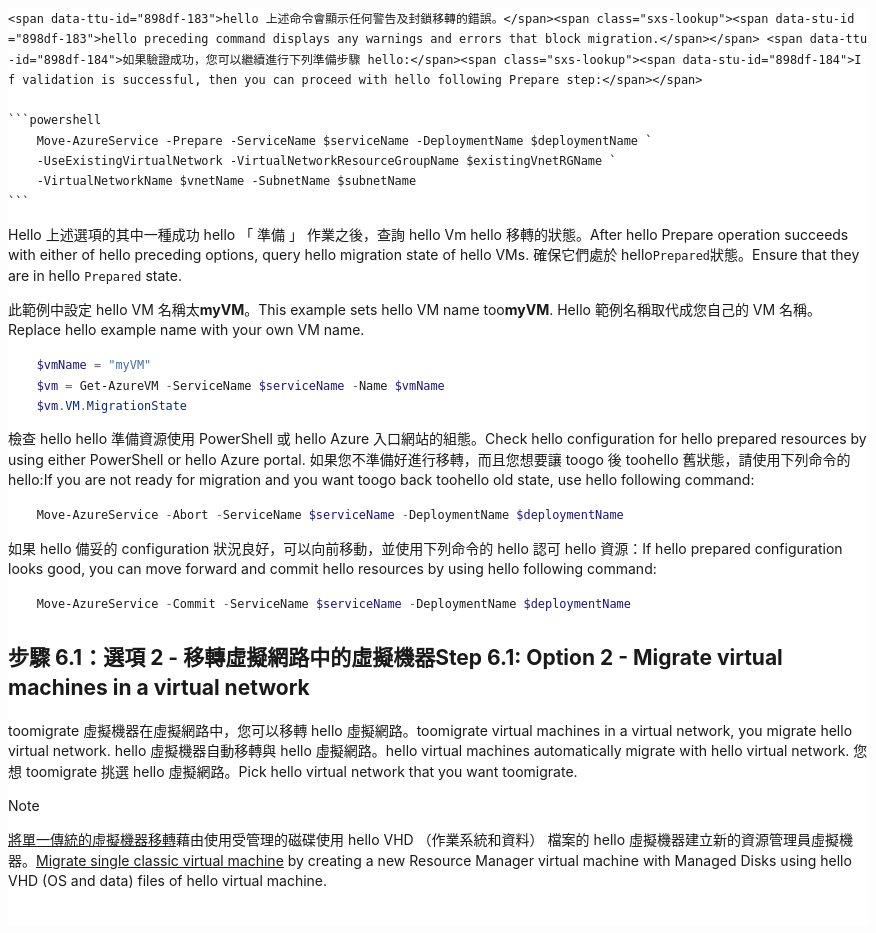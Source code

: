    <span data-ttu-id="898df-183">hello 上述命令會顯示任何警告及封鎖移轉的錯誤。</span><span class="sxs-lookup"><span data-stu-id="898df-183">hello preceding command displays any warnings and errors that block migration.</span></span> <span data-ttu-id="898df-184">如果驗證成功，您可以繼續進行下列準備步驟 hello:</span><span class="sxs-lookup"><span data-stu-id="898df-184">If validation is successful, then you can proceed with hello following Prepare step:</span></span>

    ```powershell
        Move-AzureService -Prepare -ServiceName $serviceName -DeploymentName $deploymentName `
        -UseExistingVirtualNetwork -VirtualNetworkResourceGroupName $existingVnetRGName `
        -VirtualNetworkName $vnetName -SubnetName $subnetName
    ```

<span data-ttu-id="898df-185">Hello 上述選項的其中一種成功 hello 「 準備 」 作業之後，查詢 hello Vm hello 移轉的狀態。</span><span class="sxs-lookup"><span data-stu-id="898df-185">After hello Prepare operation succeeds with either of hello preceding options, query hello migration state of hello VMs.</span></span> <span data-ttu-id="898df-186">確保它們處於 hello`Prepared`狀態。</span><span class="sxs-lookup"><span data-stu-id="898df-186">Ensure that they are in hello `Prepared` state.</span></span>

<span data-ttu-id="898df-187">此範例中設定 hello VM 名稱太**myVM**。</span><span class="sxs-lookup"><span data-stu-id="898df-187">This example sets hello VM name too**myVM**.</span></span> <span data-ttu-id="898df-188">Hello 範例名稱取代成您自己的 VM 名稱。</span><span class="sxs-lookup"><span data-stu-id="898df-188">Replace hello example name with your own VM name.</span></span>

```powershell
    $vmName = "myVM"
    $vm = Get-AzureVM -ServiceName $serviceName -Name $vmName
    $vm.VM.MigrationState
```

<span data-ttu-id="898df-189">檢查 hello hello 準備資源使用 PowerShell 或 hello Azure 入口網站的組態。</span><span class="sxs-lookup"><span data-stu-id="898df-189">Check hello configuration for hello prepared resources by using either PowerShell or hello Azure portal.</span></span> <span data-ttu-id="898df-190">如果您不準備好進行移轉，而且您想要讓 toogo 後 toohello 舊狀態，請使用下列命令的 hello:</span><span class="sxs-lookup"><span data-stu-id="898df-190">If you are not ready for migration and you want toogo back toohello old state, use hello following command:</span></span>

```powershell
    Move-AzureService -Abort -ServiceName $serviceName -DeploymentName $deploymentName
```

<span data-ttu-id="898df-191">如果 hello 備妥的 configuration 狀況良好，可以向前移動，並使用下列命令的 hello 認可 hello 資源：</span><span class="sxs-lookup"><span data-stu-id="898df-191">If hello prepared configuration looks good, you can move forward and commit hello resources by using hello following command:</span></span>

```powershell
    Move-AzureService -Commit -ServiceName $serviceName -DeploymentName $deploymentName
```

## <a name="step-61-option-2---migrate-virtual-machines-in-a-virtual-network"></a><span data-ttu-id="898df-192">步驟 6.1：選項 2 - 移轉虛擬網路中的虛擬機器</span><span class="sxs-lookup"><span data-stu-id="898df-192">Step 6.1: Option 2 - Migrate virtual machines in a virtual network</span></span>

<span data-ttu-id="898df-193">toomigrate 虛擬機器在虛擬網路中，您可以移轉 hello 虛擬網路。</span><span class="sxs-lookup"><span data-stu-id="898df-193">toomigrate virtual machines in a virtual network, you migrate hello virtual network.</span></span> <span data-ttu-id="898df-194">hello 虛擬機器自動移轉與 hello 虛擬網路。</span><span class="sxs-lookup"><span data-stu-id="898df-194">hello virtual machines automatically migrate with hello virtual network.</span></span> <span data-ttu-id="898df-195">您想 toomigrate 挑選 hello 虛擬網路。</span><span class="sxs-lookup"><span data-stu-id="898df-195">Pick hello virtual network that you want toomigrate.</span></span>
> [!NOTE]
> <span data-ttu-id="898df-196">[將單一傳統的虛擬機器移轉](migrate-single-classic-to-resource-manager.md)藉由使用受管理的磁碟使用 hello VHD （作業系統和資料） 檔案的 hello 虛擬機器建立新的資源管理員虛擬機器。</span><span class="sxs-lookup"><span data-stu-id="898df-196">[Migrate single classic virtual machine](migrate-single-classic-to-resource-manager.md) by creating a new Resource Manager virtual machine with Managed Disks using hello VHD (OS and data) files of hello virtual machine.</span></span>
<br>

